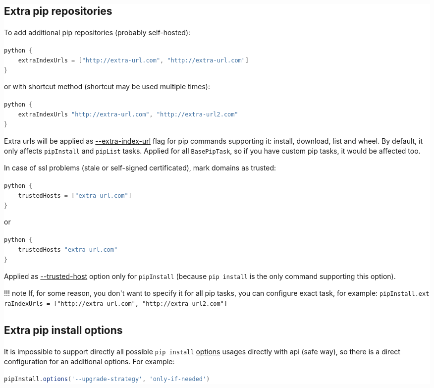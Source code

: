## Extra pip repositories

To add additional pip repositories (probably self-hosted):

```groovy
python {
    extraIndexUrls = ["http://extra-url.com", "http://extra-url.com"]
}
```

or with shortcut method (shortcut may be used multiple times):

```groovy
python {
    extraIndexUrls "http://extra-url.com", "http://extra-url2.com" 
}
```

Extra urls will be applied as [--extra-index-url](https://pip.pypa.io/en/stable/cli/pip_install/#cmdoption-extra-index-url)
flag for pip commands supporting it: install, download, list and wheel. By default, it only affects `pipInstall` and `pipList` tasks.
Applied for all `BasePipTask`, so if you have custom pip tasks, it would be affected too.

In case of ssl problems (stale or self-signed certificated), mark domains as trusted:

```groovy
python {
    trustedHosts = ["extra-url.com"]
}
```

or

```groovy
python {
    trustedHosts "extra-url.com"
}
```

Applied as [--trusted-host](https://pip.pypa.io/en/stable/reference/pip/#trusted-host)
option only for `pipInstall` (because `pip install` is the only command supporting this option).

!!! note
    If, for some reason, you don't want to specify it for all pip tasks, you can configure exact task,
    for example: `pipInstall.extraIndexUrls = ["http://extra-url.com", "http://extra-url2.com"]`

## Extra pip install options

It is impossible to support directly all possible `pip install` [options](https://pip.pypa.io/en/stable/reference/pip_install/#options)
usages directly with api (safe way), so there is a direct configuration for an additional options. For example:

```groovy
pipInstall.options('--upgrade-strategy', 'only-if-needed')
```
